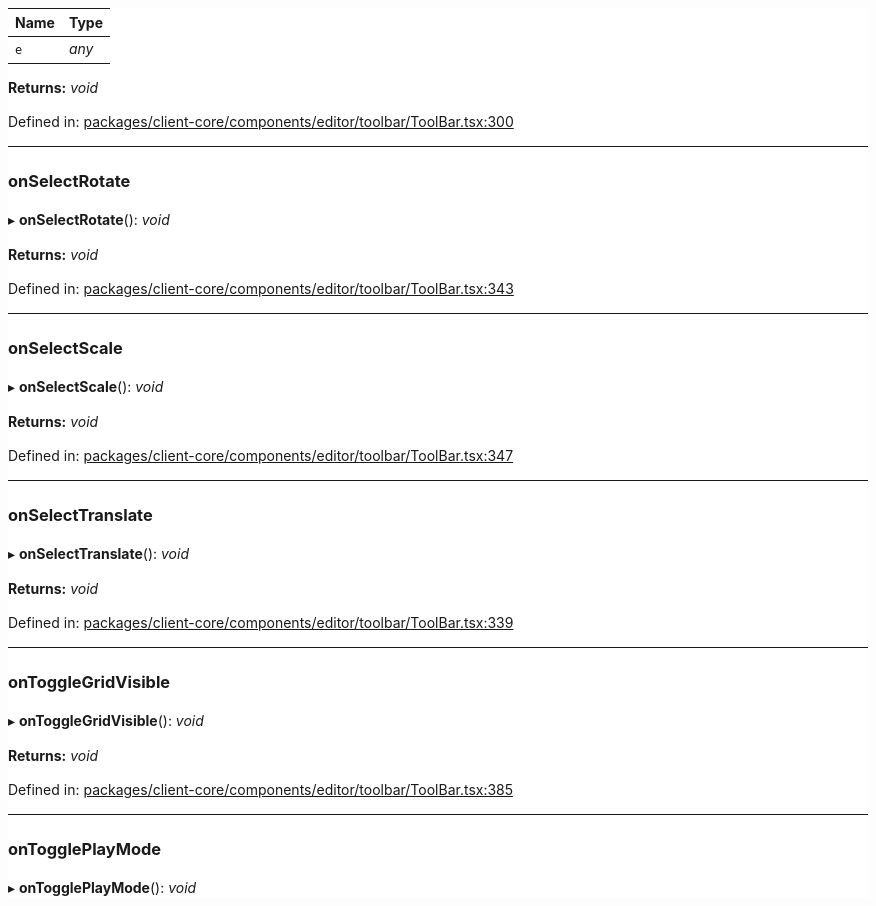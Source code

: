 Name | Type |
:------ | :------ |
`e` | *any* |

**Returns:** *void*

Defined in: [packages/client-core/components/editor/toolbar/ToolBar.tsx:300](https://github.com/xr3ngine/xr3ngine/blob/5a0f83ed8/packages/client-core/components/editor/toolbar/ToolBar.tsx#L300)

___

### onSelectRotate

▸ **onSelectRotate**(): *void*

**Returns:** *void*

Defined in: [packages/client-core/components/editor/toolbar/ToolBar.tsx:343](https://github.com/xr3ngine/xr3ngine/blob/5a0f83ed8/packages/client-core/components/editor/toolbar/ToolBar.tsx#L343)

___

### onSelectScale

▸ **onSelectScale**(): *void*

**Returns:** *void*

Defined in: [packages/client-core/components/editor/toolbar/ToolBar.tsx:347](https://github.com/xr3ngine/xr3ngine/blob/5a0f83ed8/packages/client-core/components/editor/toolbar/ToolBar.tsx#L347)

___

### onSelectTranslate

▸ **onSelectTranslate**(): *void*

**Returns:** *void*

Defined in: [packages/client-core/components/editor/toolbar/ToolBar.tsx:339](https://github.com/xr3ngine/xr3ngine/blob/5a0f83ed8/packages/client-core/components/editor/toolbar/ToolBar.tsx#L339)

___

### onToggleGridVisible

▸ **onToggleGridVisible**(): *void*

**Returns:** *void*

Defined in: [packages/client-core/components/editor/toolbar/ToolBar.tsx:385](https://github.com/xr3ngine/xr3ngine/blob/5a0f83ed8/packages/client-core/components/editor/toolbar/ToolBar.tsx#L385)

___

### onTogglePlayMode

▸ **onTogglePlayMode**(): *void*
